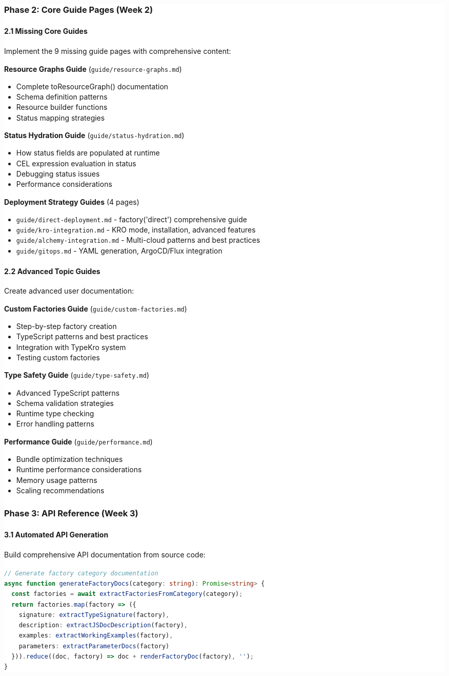 ### Phase 2: Core Guide Pages (Week 2)

#### 2.1 Missing Core Guides
Implement the 9 missing guide pages with comprehensive content:

**Resource Graphs Guide** (`guide/resource-graphs.md`)
- Complete toResourceGraph() documentation
- Schema definition patterns
- Resource builder functions
- Status mapping strategies

**Status Hydration Guide** (`guide/status-hydration.md`) 
- How status fields are populated at runtime
- CEL expression evaluation in status
- Debugging status issues
- Performance considerations

**Deployment Strategy Guides** (4 pages)
- `guide/direct-deployment.md` - factory('direct') comprehensive guide
- `guide/kro-integration.md` - KRO mode, installation, advanced features
- `guide/alchemy-integration.md` - Multi-cloud patterns and best practices
- `guide/gitops.md` - YAML generation, ArgoCD/Flux integration

#### 2.2 Advanced Topic Guides
Create advanced user documentation:

**Custom Factories Guide** (`guide/custom-factories.md`)
- Step-by-step factory creation
- TypeScript patterns and best practices
- Integration with TypeKro system
- Testing custom factories

**Type Safety Guide** (`guide/type-safety.md`)
- Advanced TypeScript patterns
- Schema validation strategies
- Runtime type checking
- Error handling patterns

**Performance Guide** (`guide/performance.md`)
- Bundle optimization techniques
- Runtime performance considerations
- Memory usage patterns
- Scaling recommendations

### Phase 3: API Reference (Week 3)

#### 3.1 Automated API Generation
Build comprehensive API documentation from source code:

```typescript
// Generate factory category documentation
async function generateFactoryDocs(category: string): Promise<string> {
  const factories = await extractFactoriesFromCategory(category);
  return factories.map(factory => ({
    signature: extractTypeSignature(factory),
    description: extractJSDocDescription(factory),
    examples: extractWorkingExamples(factory),
    parameters: extractParameterDocs(factory)
  })).reduce((doc, factory) => doc + renderFactoryDoc(factory), '');
}
```
